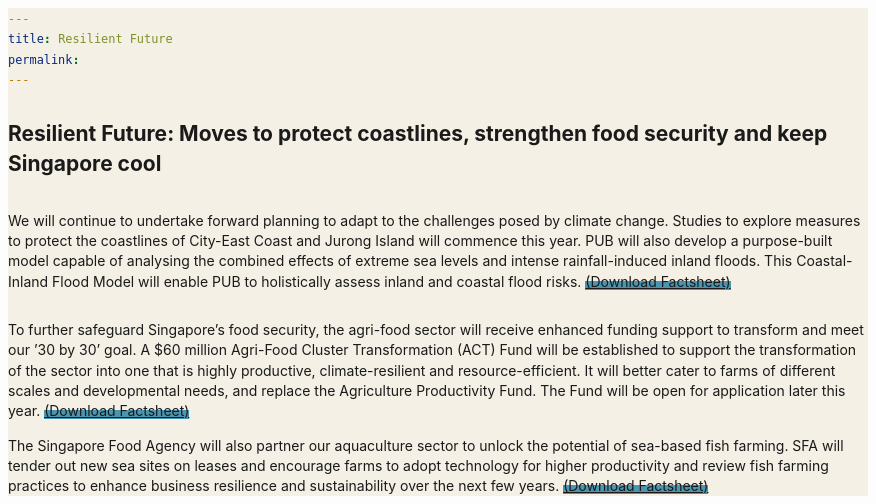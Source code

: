 ```yaml
---
title: Resilient Future
permalink:
---
```

<style>

body {
  background-color: #F4F0E5;
}

#main-content > section:nth-child(3) > div > div > div.col.is-1.has-float-btns.is-position-relative.is-hidden-touch {
      visibility: hidden;
}

</style>

## Resilient Future: Moves to protect coastlines, strengthen food security and keep Singapore cool 

<div>
<img src="/cos/resources/Icon_SeaLevels.svg" alt="" style="width:33vh; margin-bottom:0px; display:block;">
</div>

We will continue to undertake forward planning to adapt to the challenges posed by climate change. Studies to explore measures to protect the coastlines of City-East Coast and Jurong Island will commence this year. PUB will also develop a purpose-built model capable of analysing the combined effects of extreme sea levels and intense rainfall-induced inland floods. This Coastal-Inland Flood Model will enable PUB to holistically assess inland and coastal flood risks.
<a href="/cos/resources/cos-annex-g.pdf" id="homehoverlink1" style="background-image:linear-gradient(#F4F0E5 48%, #4a96b0 50%);">(Download Factsheet)</a>

<div>
<img src="/cos/resources/Icon_FoodSecurity.svg" alt="" style="width:33vh; margin-bottom:0px; display:block;">
</div>

To further safeguard Singapore’s food security, the agri-food sector will receive enhanced funding support to transform and meet our ’30 by 30’ goal. A $60 million Agri-Food Cluster Transformation (ACT) Fund will be established to support the transformation of the sector into one that is highly productive, climate-resilient and resource-efficient. It will better cater to farms of different scales and developmental needs, and replace the Agriculture Productivity Fund. The Fund will be open for application later this year. 
<a href="/cos/resources/cos-annex-h.pdf" id="homehoverlink1" style="background-image:linear-gradient(#F4F0E5 48%, #4a96b0 50%);">(Download Factsheet)</a>


The Singapore Food Agency will also partner our aquaculture sector to unlock the potential of sea-based fish farming. SFA will tender out new sea sites on leases and encourage farms to adopt technology for higher productivity and review fish farming practices to enhance business resilience and sustainability over the next few years.
<a href="/cos/resources/cos-annex-i.pdf" id="homehoverlink1" style="background-image:linear-gradient(#F4F0E5 48%, #4a96b0 50%);">(Download Factsheet)</a>
